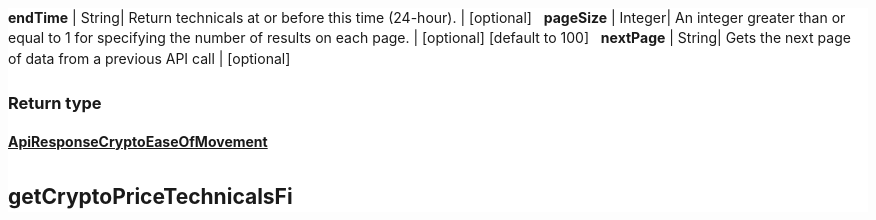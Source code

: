  **endTime** | String| Return technicals at or before this time (24-hour). | [optional] &nbsp;
 **pageSize** | Integer| An integer greater than or equal to 1 for specifying the number of results on each page. | [optional] [default to 100] &nbsp;
 **nextPage** | String| Gets the next page of data from a previous API call | [optional] &nbsp;
<br/>

[//]: # (END_PARAMETERS)

### Return type

[**ApiResponseCryptoEaseOfMovement**](ApiResponseCryptoEaseOfMovement.md)

[//]: # (END_OPERATION)


[//]: # (START_OPERATION)

[//]: # (CLASS:CryptoApi)

[//]: # (METHOD:getCryptoPriceTechnicalsFi)

[//]: # (RETURN_TYPE:ApiResponseCryptoForceIndex)

[//]: # (RETURN_TYPE_KIND:object)

[//]: # (RETURN_TYPE_DOC:ApiResponseCryptoForceIndex.md)

[//]: # (OPERATION:getCryptoPriceTechnicalsFi_v2)

[//]: # (ENDPOINT:/crypto/prices/technicals/fi)

[//]: # (DOCUMENT_LINK:CryptoApi.md#getCryptoPriceTechnicalsFi)

<a name="getCryptoPriceTechnicalsFi"></a>
## **getCryptoPriceTechnicalsFi**



[//]: # (METHOD:getCryptoBookAsks)
[//]: # (RETURN_TYPE:ApiResponseCryptoBookAsks)
[//]: # (RETURN_TYPE_DOC:ApiResponseCryptoBookAsks.md)
[//]: # (OPERATION:getCryptoBookAsks_v2)
[//]: # (ENDPOINT:/crypto/book/asks)
[//]: # (DOCUMENT_LINK:CryptoApi.md#getCryptoBookAsks)
[//]: # (START_OVERVIEW)
[//]: # (END_OVERVIEW)
[//]: # (START_CODE_EXAMPLE)
[//]: # (END_CODE_EXAMPLE)
[//]: # (START_PARAMETERS)
[//]: # (METHOD:getCryptoBookBids)
[//]: # (RETURN_TYPE:ApiResponseCryptoBookBids)
[//]: # (RETURN_TYPE_DOC:ApiResponseCryptoBookBids.md)
[//]: # (OPERATION:getCryptoBookBids_v2)
[//]: # (ENDPOINT:/crypto/book/bids)
[//]: # (DOCUMENT_LINK:CryptoApi.md#getCryptoBookBids)
[//]: # (START_OVERVIEW)
[//]: # (END_OVERVIEW)
[//]: # (START_CODE_EXAMPLE)
[//]: # (END_CODE_EXAMPLE)
[//]: # (START_PARAMETERS)
[//]: # (METHOD:getCryptoBookSummary)
[//]: # (RETURN_TYPE:ApiResponseCryptoBook)
[//]: # (RETURN_TYPE_DOC:ApiResponseCryptoBook.md)
[//]: # (OPERATION:getCryptoBookSummary_v2)
[//]: # (ENDPOINT:/crypto/book)
[//]: # (DOCUMENT_LINK:CryptoApi.md#getCryptoBookSummary)
[//]: # (START_OVERVIEW)
[//]: # (END_OVERVIEW)
[//]: # (START_CODE_EXAMPLE)
[//]: # (END_CODE_EXAMPLE)
[//]: # (START_PARAMETERS)
[//]: # (METHOD:getCryptoCurrencies)
[//]: # (RETURN_TYPE:ApiResponseCryptoCurrencies)
[//]: # (RETURN_TYPE_DOC:ApiResponseCryptoCurrencies.md)
[//]: # (OPERATION:getCryptoCurrencies_v2)
[//]: # (ENDPOINT:/crypto/currencies)
[//]: # (DOCUMENT_LINK:CryptoApi.md#getCryptoCurrencies)
[//]: # (START_OVERVIEW)
[//]: # (END_OVERVIEW)
[//]: # (START_CODE_EXAMPLE)
[//]: # (END_CODE_EXAMPLE)
[//]: # (START_PARAMETERS)
[//]: # (METHOD:getCryptoExchanges)
[//]: # (RETURN_TYPE:ApiResponseCryptoExchanges)
[//]: # (RETURN_TYPE_DOC:ApiResponseCryptoExchanges.md)
[//]: # (OPERATION:getCryptoExchanges_v2)
[//]: # (ENDPOINT:/crypto/exchanges)
[//]: # (DOCUMENT_LINK:CryptoApi.md#getCryptoExchanges)
[//]: # (START_OVERVIEW)
[//]: # (END_OVERVIEW)
[//]: # (START_CODE_EXAMPLE)
[//]: # (END_CODE_EXAMPLE)
[//]: # (START_PARAMETERS)
[//]: # (METHOD:getCryptoPairs)
[//]: # (RETURN_TYPE:ApiResponseCryptoPairs)
[//]: # (RETURN_TYPE_DOC:ApiResponseCryptoPairs.md)
[//]: # (OPERATION:getCryptoPairs_v2)
[//]: # (ENDPOINT:/crypto/pairs)
[//]: # (DOCUMENT_LINK:CryptoApi.md#getCryptoPairs)
[//]: # (START_OVERVIEW)
[//]: # (END_OVERVIEW)
[//]: # (START_CODE_EXAMPLE)
[//]: # (END_CODE_EXAMPLE)
[//]: # (START_PARAMETERS)
[//]: # (METHOD:getCryptoPriceTechnicalsAdi)
[//]: # (RETURN_TYPE:ApiResponseCryptoAccumulationDistributionIndex)
[//]: # (RETURN_TYPE_DOC:ApiResponseCryptoAccumulationDistributionIndex.md)
[//]: # (OPERATION:getCryptoPriceTechnicalsAdi_v2)
[//]: # (ENDPOINT:/crypto/prices/technicals/adi)
[//]: # (DOCUMENT_LINK:CryptoApi.md#getCryptoPriceTechnicalsAdi)
[//]: # (START_OVERVIEW)
[//]: # (END_OVERVIEW)
[//]: # (START_CODE_EXAMPLE)
[//]: # (END_CODE_EXAMPLE)
[//]: # (START_PARAMETERS)
[//]: # (METHOD:getCryptoPriceTechnicalsAdtv)
[//]: # (RETURN_TYPE:ApiResponseCryptoAverageDailyTradingVolume)
[//]: # (RETURN_TYPE_DOC:ApiResponseCryptoAverageDailyTradingVolume.md)
[//]: # (OPERATION:getCryptoPriceTechnicalsAdtv_v2)
[//]: # (ENDPOINT:/crypto/prices/technicals/adtv)
[//]: # (DOCUMENT_LINK:CryptoApi.md#getCryptoPriceTechnicalsAdtv)
[//]: # (START_OVERVIEW)
[//]: # (END_OVERVIEW)
[//]: # (START_CODE_EXAMPLE)
[//]: # (END_CODE_EXAMPLE)
[//]: # (START_PARAMETERS)
[//]: # (METHOD:getCryptoPriceTechnicalsAdx)
[//]: # (RETURN_TYPE:ApiResponseCryptoAverageDirectionalIndex)
[//]: # (RETURN_TYPE_DOC:ApiResponseCryptoAverageDirectionalIndex.md)
[//]: # (OPERATION:getCryptoPriceTechnicalsAdx_v2)
[//]: # (ENDPOINT:/crypto/prices/technicals/adx)
[//]: # (DOCUMENT_LINK:CryptoApi.md#getCryptoPriceTechnicalsAdx)
[//]: # (START_OVERVIEW)
[//]: # (END_OVERVIEW)
[//]: # (START_CODE_EXAMPLE)
[//]: # (END_CODE_EXAMPLE)
[//]: # (START_PARAMETERS)
[//]: # (METHOD:getCryptoPriceTechnicalsAo)
[//]: # (RETURN_TYPE:ApiResponseCryptoAwesomeOscillator)
[//]: # (RETURN_TYPE_DOC:ApiResponseCryptoAwesomeOscillator.md)
[//]: # (OPERATION:getCryptoPriceTechnicalsAo_v2)
[//]: # (ENDPOINT:/crypto/prices/technicals/ao)
[//]: # (DOCUMENT_LINK:CryptoApi.md#getCryptoPriceTechnicalsAo)
[//]: # (START_OVERVIEW)
[//]: # (END_OVERVIEW)
[//]: # (START_CODE_EXAMPLE)
[//]: # (END_CODE_EXAMPLE)
[//]: # (START_PARAMETERS)
[//]: # (METHOD:getCryptoPriceTechnicalsAtr)
[//]: # (RETURN_TYPE:ApiResponseCryptoAverageTrueRange)
[//]: # (RETURN_TYPE_DOC:ApiResponseCryptoAverageTrueRange.md)
[//]: # (OPERATION:getCryptoPriceTechnicalsAtr_v2)
[//]: # (ENDPOINT:/crypto/prices/technicals/atr)
[//]: # (DOCUMENT_LINK:CryptoApi.md#getCryptoPriceTechnicalsAtr)
[//]: # (START_OVERVIEW)
[//]: # (END_OVERVIEW)
[//]: # (START_CODE_EXAMPLE)
[//]: # (END_CODE_EXAMPLE)
[//]: # (START_PARAMETERS)
[//]: # (METHOD:getCryptoPriceTechnicalsBb)
[//]: # (RETURN_TYPE:ApiResponseCryptoBollingerBands)
[//]: # (RETURN_TYPE_DOC:ApiResponseCryptoBollingerBands.md)
[//]: # (OPERATION:getCryptoPriceTechnicalsBb_v2)
[//]: # (ENDPOINT:/crypto/prices/technicals/bb)
[//]: # (DOCUMENT_LINK:CryptoApi.md#getCryptoPriceTechnicalsBb)
[//]: # (START_OVERVIEW)
[//]: # (END_OVERVIEW)
[//]: # (START_CODE_EXAMPLE)
[//]: # (END_CODE_EXAMPLE)
[//]: # (START_PARAMETERS)
[//]: # (METHOD:getCryptoPriceTechnicalsCci)
[//]: # (RETURN_TYPE:ApiResponseCryptoCommodityChannelIndex)
[//]: # (RETURN_TYPE_DOC:ApiResponseCryptoCommodityChannelIndex.md)
[//]: # (OPERATION:getCryptoPriceTechnicalsCci_v2)
[//]: # (ENDPOINT:/crypto/prices/technicals/cci)
[//]: # (DOCUMENT_LINK:CryptoApi.md#getCryptoPriceTechnicalsCci)
[//]: # (START_OVERVIEW)
[//]: # (END_OVERVIEW)
[//]: # (START_CODE_EXAMPLE)
[//]: # (END_CODE_EXAMPLE)
[//]: # (START_PARAMETERS)
[//]: # (METHOD:getCryptoPriceTechnicalsCmf)
[//]: # (RETURN_TYPE:ApiResponseCryptoChaikinMoneyFlow)
[//]: # (RETURN_TYPE_DOC:ApiResponseCryptoChaikinMoneyFlow.md)
[//]: # (OPERATION:getCryptoPriceTechnicalsCmf_v2)
[//]: # (ENDPOINT:/crypto/prices/technicals/cmf)
[//]: # (DOCUMENT_LINK:CryptoApi.md#getCryptoPriceTechnicalsCmf)
[//]: # (START_OVERVIEW)
[//]: # (END_OVERVIEW)
[//]: # (START_CODE_EXAMPLE)
[//]: # (END_CODE_EXAMPLE)
[//]: # (START_PARAMETERS)
[//]: # (METHOD:getCryptoPriceTechnicalsDc)
[//]: # (RETURN_TYPE:ApiResponseCryptoDonchianChannel)
[//]: # (RETURN_TYPE_DOC:ApiResponseCryptoDonchianChannel.md)
[//]: # (OPERATION:getCryptoPriceTechnicalsDc_v2)
[//]: # (ENDPOINT:/crypto/prices/technicals/dc)
[//]: # (DOCUMENT_LINK:CryptoApi.md#getCryptoPriceTechnicalsDc)
[//]: # (START_OVERVIEW)
[//]: # (END_OVERVIEW)
[//]: # (START_CODE_EXAMPLE)
[//]: # (END_CODE_EXAMPLE)
[//]: # (START_PARAMETERS)
[//]: # (METHOD:getCryptoPriceTechnicalsDpo)
[//]: # (RETURN_TYPE:ApiResponseCryptoDetrendedPriceOscillator)
[//]: # (RETURN_TYPE_DOC:ApiResponseCryptoDetrendedPriceOscillator.md)
[//]: # (OPERATION:getCryptoPriceTechnicalsDpo_v2)
[//]: # (ENDPOINT:/crypto/prices/technicals/dpo)
[//]: # (DOCUMENT_LINK:CryptoApi.md#getCryptoPriceTechnicalsDpo)
[//]: # (START_OVERVIEW)
[//]: # (END_OVERVIEW)
[//]: # (START_CODE_EXAMPLE)
[//]: # (END_CODE_EXAMPLE)
[//]: # (START_PARAMETERS)
[//]: # (METHOD:getCryptoPriceTechnicalsEom)
[//]: # (RETURN_TYPE:ApiResponseCryptoEaseOfMovement)
[//]: # (RETURN_TYPE_DOC:ApiResponseCryptoEaseOfMovement.md)
[//]: # (OPERATION:getCryptoPriceTechnicalsEom_v2)
[//]: # (ENDPOINT:/crypto/prices/technicals/eom)
[//]: # (DOCUMENT_LINK:CryptoApi.md#getCryptoPriceTechnicalsEom)
[//]: # (START_OVERVIEW)
[//]: # (END_OVERVIEW)
[//]: # (START_CODE_EXAMPLE)
[//]: # (END_CODE_EXAMPLE)
[//]: # (START_PARAMETERS)